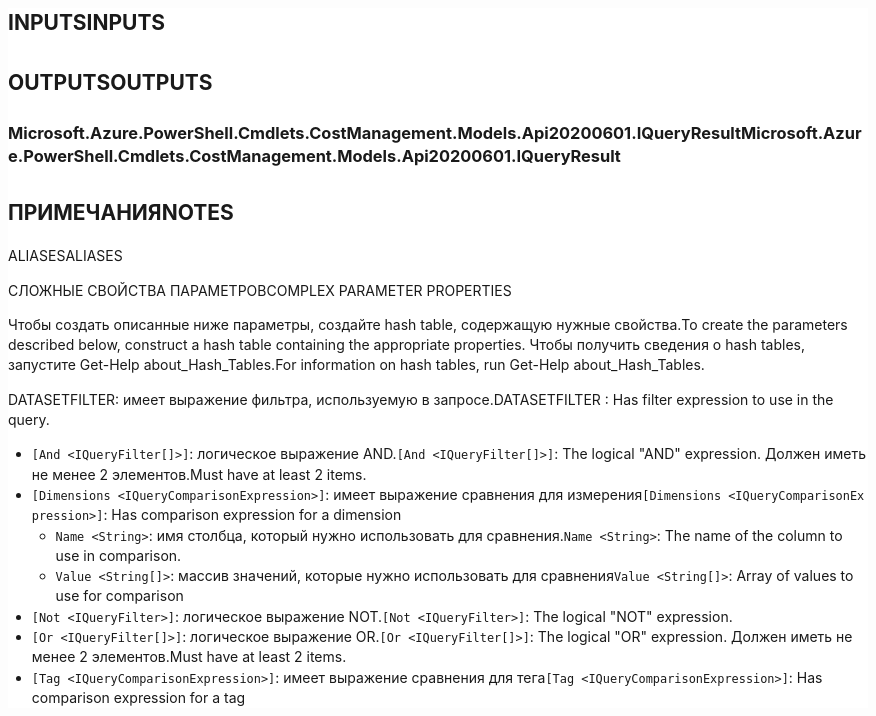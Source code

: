 ## <span data-ttu-id="641d6-151">INPUTS</span><span class="sxs-lookup"><span data-stu-id="641d6-151">INPUTS</span></span>

## <span data-ttu-id="641d6-152">OUTPUTS</span><span class="sxs-lookup"><span data-stu-id="641d6-152">OUTPUTS</span></span>

### <span data-ttu-id="641d6-153">Microsoft.Azure.PowerShell.Cmdlets.CostManagement.Models.Api20200601.IQueryResult</span><span class="sxs-lookup"><span data-stu-id="641d6-153">Microsoft.Azure.PowerShell.Cmdlets.CostManagement.Models.Api20200601.IQueryResult</span></span>

## <span data-ttu-id="641d6-154">ПРИМЕЧАНИЯ</span><span class="sxs-lookup"><span data-stu-id="641d6-154">NOTES</span></span>

<span data-ttu-id="641d6-155">ALIASES</span><span class="sxs-lookup"><span data-stu-id="641d6-155">ALIASES</span></span>

<span data-ttu-id="641d6-156">СЛОЖНЫЕ СВОЙСТВА ПАРАМЕТРОВ</span><span class="sxs-lookup"><span data-stu-id="641d6-156">COMPLEX PARAMETER PROPERTIES</span></span>

<span data-ttu-id="641d6-157">Чтобы создать описанные ниже параметры, создайте hash table, содержащую нужные свойства.</span><span class="sxs-lookup"><span data-stu-id="641d6-157">To create the parameters described below, construct a hash table containing the appropriate properties.</span></span> <span data-ttu-id="641d6-158">Чтобы получить сведения о hash tables, запустите Get-Help about_Hash_Tables.</span><span class="sxs-lookup"><span data-stu-id="641d6-158">For information on hash tables, run Get-Help about_Hash_Tables.</span></span>


<span data-ttu-id="641d6-159">DATASETFILTER: <IQueryFilter> имеет выражение фильтра, используемую в запросе.</span><span class="sxs-lookup"><span data-stu-id="641d6-159">DATASETFILTER <IQueryFilter>: Has filter expression to use in the query.</span></span>
  - <span data-ttu-id="641d6-160">`[And <IQueryFilter[]>]`: логическое выражение AND.</span><span class="sxs-lookup"><span data-stu-id="641d6-160">`[And <IQueryFilter[]>]`: The logical "AND" expression.</span></span> <span data-ttu-id="641d6-161">Должен иметь не менее 2 элементов.</span><span class="sxs-lookup"><span data-stu-id="641d6-161">Must have at least 2 items.</span></span>
  - <span data-ttu-id="641d6-162">`[Dimensions <IQueryComparisonExpression>]`: имеет выражение сравнения для измерения</span><span class="sxs-lookup"><span data-stu-id="641d6-162">`[Dimensions <IQueryComparisonExpression>]`: Has comparison expression for a dimension</span></span>
    - <span data-ttu-id="641d6-163">`Name <String>`: имя столбца, который нужно использовать для сравнения.</span><span class="sxs-lookup"><span data-stu-id="641d6-163">`Name <String>`: The name of the column to use in comparison.</span></span>
    - <span data-ttu-id="641d6-164">`Value <String[]>`: массив значений, которые нужно использовать для сравнения</span><span class="sxs-lookup"><span data-stu-id="641d6-164">`Value <String[]>`: Array of values to use for comparison</span></span>
  - <span data-ttu-id="641d6-165">`[Not <IQueryFilter>]`: логическое выражение NOT.</span><span class="sxs-lookup"><span data-stu-id="641d6-165">`[Not <IQueryFilter>]`: The logical "NOT" expression.</span></span>
  - <span data-ttu-id="641d6-166">`[Or <IQueryFilter[]>]`: логическое выражение OR.</span><span class="sxs-lookup"><span data-stu-id="641d6-166">`[Or <IQueryFilter[]>]`: The logical "OR" expression.</span></span> <span data-ttu-id="641d6-167">Должен иметь не менее 2 элементов.</span><span class="sxs-lookup"><span data-stu-id="641d6-167">Must have at least 2 items.</span></span>
  - <span data-ttu-id="641d6-168">`[Tag <IQueryComparisonExpression>]`: имеет выражение сравнения для тега</span><span class="sxs-lookup"><span data-stu-id="641d6-168">`[Tag <IQueryComparisonExpression>]`: Has comparison expression for a tag</span></span>
